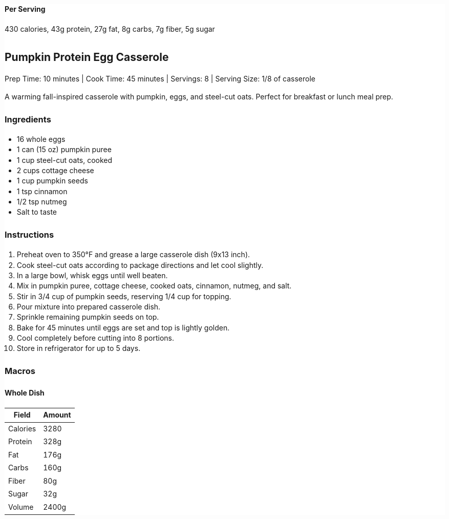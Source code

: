 #### Per Serving

430 calories, 43g protein, 27g fat, 8g carbs, 7g fiber, 5g sugar

## Pumpkin Protein Egg Casserole

Prep Time: 10 minutes | Cook Time: 45 minutes | Servings: 8 | Serving Size: 1/8 of casserole

A warming fall-inspired casserole with pumpkin, eggs, and steel-cut oats. Perfect for breakfast or lunch meal prep.

### Ingredients

- 16 whole eggs
- 1 can (15 oz) pumpkin puree
- 1 cup steel-cut oats, cooked
- 2 cups cottage cheese
- 1 cup pumpkin seeds
- 1 tsp cinnamon
- 1/2 tsp nutmeg
- Salt to taste

### Instructions

 1. Preheat oven to 350°F and grease a large casserole dish (9x13 inch).
 2. Cook steel-cut oats according to package directions and let cool slightly.
 3. In a large bowl, whisk eggs until well beaten.
 4. Mix in pumpkin puree, cottage cheese, cooked oats, cinnamon, nutmeg, and salt.
 5. Stir in 3/4 cup of pumpkin seeds, reserving 1/4 cup for topping.
 6. Pour mixture into prepared casserole dish.
 7. Sprinkle remaining pumpkin seeds on top.
 8. Bake for 45 minutes until eggs are set and top is lightly golden.
 9. Cool completely before cutting into 8 portions.
10. Store in refrigerator for up to 5 days.

### Macros

#### Whole Dish

| Field    | Amount |
|----------|--------|
| Calories | 3280   |
| Protein  | 328g   |
| Fat      | 176g   |
| Carbs    | 160g   |
| Fiber    | 80g    |
| Sugar    | 32g    |
| Volume   | 2400g  |
